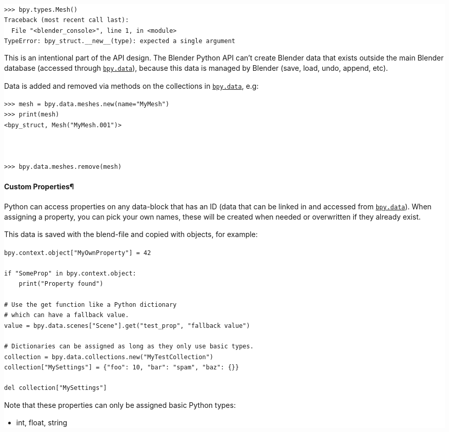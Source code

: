     >>> bpy.types.Mesh()
    Traceback (most recent call last):
      File "<blender_console>", line 1, in <module>
    TypeError: bpy_struct.__new__(type): expected a single argument
    

This is an intentional part of the API design. The Blender Python API can’t
create Blender data that exists outside the main Blender database (accessed
through [`bpy.data`](bpy.data.html#module-bpy.data "bpy.data")), because this
data is managed by Blender (save, load, undo, append, etc).

Data is added and removed via methods on the collections in
[`bpy.data`](bpy.data.html#module-bpy.data "bpy.data"), e.g:

    
    
    >>> mesh = bpy.data.meshes.new(name="MyMesh")
    >>> print(mesh)
    <bpy_struct, Mesh("MyMesh.001")>
    
    
    
    >>> bpy.data.meshes.remove(mesh)
    

#### Custom Properties¶

Python can access properties on any data-block that has an ID (data that can
be linked in and accessed from [`bpy.data`](bpy.data.html#module-bpy.data
"bpy.data")). When assigning a property, you can pick your own names, these
will be created when needed or overwritten if they already exist.

This data is saved with the blend-file and copied with objects, for example:

    
    
    bpy.context.object["MyOwnProperty"] = 42
    
    if "SomeProp" in bpy.context.object:
        print("Property found")
    
    # Use the get function like a Python dictionary
    # which can have a fallback value.
    value = bpy.data.scenes["Scene"].get("test_prop", "fallback value")
    
    # Dictionaries can be assigned as long as they only use basic types.
    collection = bpy.data.collections.new("MyTestCollection")
    collection["MySettings"] = {"foo": 10, "bar": "spam", "baz": {}}
    
    del collection["MySettings"]
    

Note that these properties can only be assigned basic Python types:

  * int, float, string
